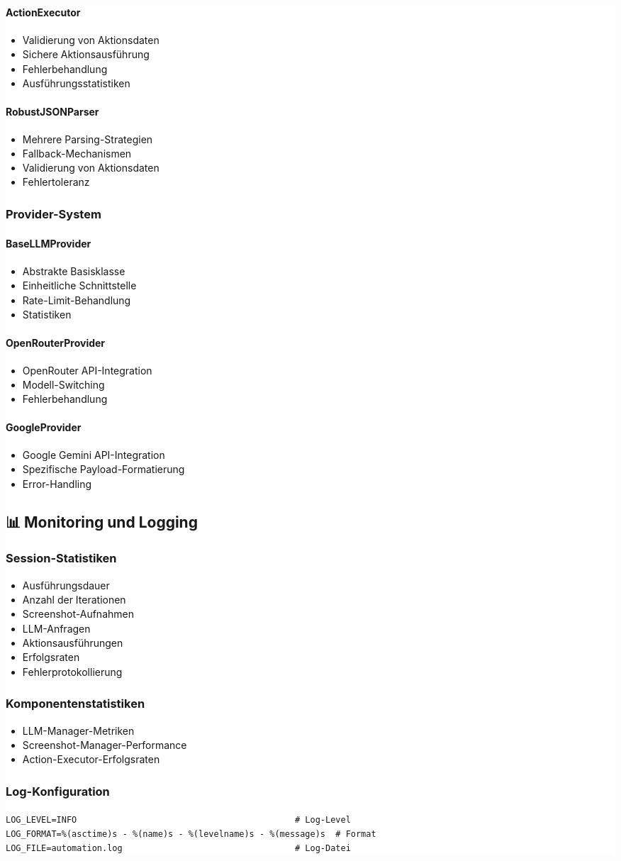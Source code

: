 #### ActionExecutor
- Validierung von Aktionsdaten
- Sichere Aktionsausführung
- Fehlerbehandlung
- Ausführungsstatistiken

#### RobustJSONParser
- Mehrere Parsing-Strategien
- Fallback-Mechanismen
- Validierung von Aktionsdaten
- Fehlertoleranz

### Provider-System

#### BaseLLMProvider
- Abstrakte Basisklasse
- Einheitliche Schnittstelle
- Rate-Limit-Behandlung
- Statistiken

#### OpenRouterProvider
- OpenRouter API-Integration
- Modell-Switching
- Fehlerbehandlung

#### GoogleProvider
- Google Gemini API-Integration
- Spezifische Payload-Formatierung
- Error-Handling

## 📊 Monitoring und Logging

### Session-Statistiken
- Ausführungsdauer
- Anzahl der Iterationen
- Screenshot-Aufnahmen
- LLM-Anfragen
- Aktionsausführungen
- Erfolgsraten
- Fehlerprotokollierung

### Komponentenstatistiken
- LLM-Manager-Metriken
- Screenshot-Manager-Performance
- Action-Executor-Erfolgsraten

### Log-Konfiguration
```env
LOG_LEVEL=INFO                                           # Log-Level
LOG_FORMAT=%(asctime)s - %(name)s - %(levelname)s - %(message)s  # Format
LOG_FILE=automation.log                                  # Log-Datei
```
